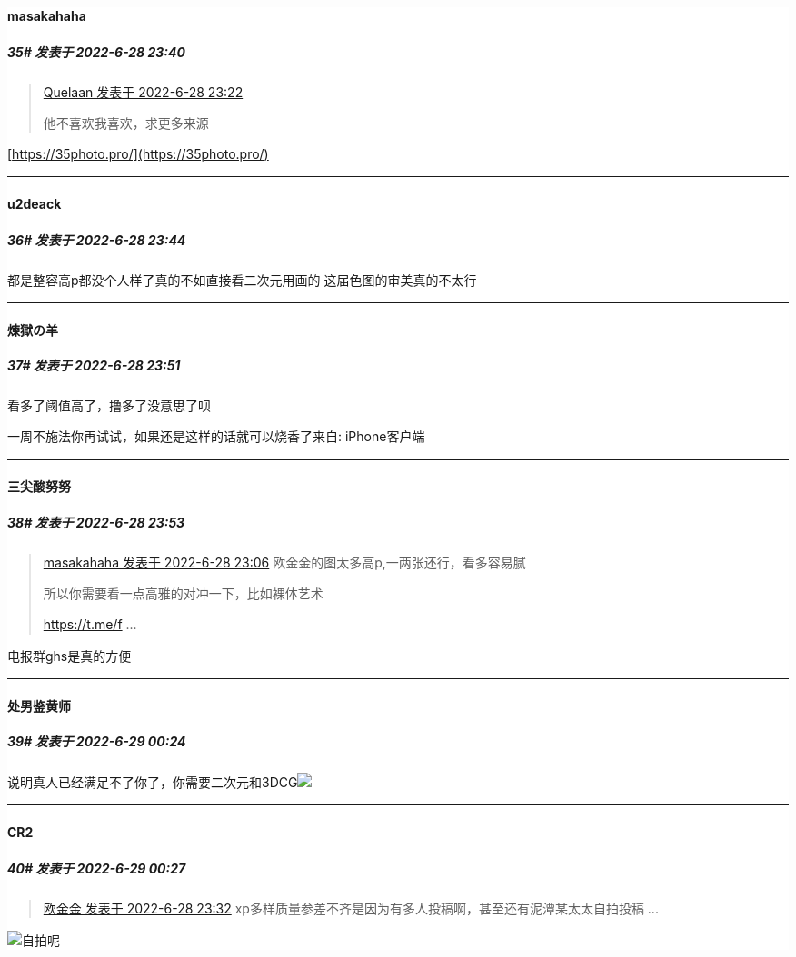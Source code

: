 ####  masakahaha  
##### 35#       发表于 2022-6-28 23:40

<blockquote><a href="httphttps://bbs.saraba1st.com/2b/forum.php?mod=redirect&amp;goto=findpost&amp;pid=56451599&amp;ptid=2078404" target="_blank">Quelaan 发表于 2022-6-28 23:22</a>

他不喜欢我喜欢，求更多来源</blockquote>
[https://35photo.pro/](https://35photo.pro/)

*****

####  u2deack  
##### 36#       发表于 2022-6-28 23:44

都是整容高p都没个人样了真的不如直接看二次元用画的
这届色图的审美真的不太行

*****

####  煉獄の羊  
##### 37#       发表于 2022-6-28 23:51

看多了阈值高了，撸多了没意思了呗

一周不施法你再试试，如果还是这样的话就可以烧香了来自: iPhone客户端

*****

####  三尖酸努努  
##### 38#       发表于 2022-6-28 23:53

<blockquote><a href="httphttps://bbs.saraba1st.com/2b/forum.php?mod=redirect&amp;goto=findpost&amp;pid=56451445&amp;ptid=2078404" target="_blank">masakahaha 发表于 2022-6-28 23:06</a>
欧金金的图太多高p,一两张还行，看多容易腻

所以你需要看一点高雅的对冲一下，比如裸体艺术

https://t.me/f ...</blockquote>
电报群ghs是真的方便

*****

####  处男鉴黄师  
##### 39#       发表于 2022-6-29 00:24

说明真人已经满足不了你了，你需要二次元和3DCG<img src="https://static.saraba1st.com/image/smiley/face2017/018.png" referrerpolicy="no-referrer">

*****

####  CR2  
##### 40#       发表于 2022-6-29 00:27

<blockquote><a href="httphttps://bbs.saraba1st.com/2b/forum.php?mod=redirect&amp;goto=findpost&amp;pid=56451715&amp;ptid=2078404" target="_blank">欧金金 发表于 2022-6-28 23:32</a>
xp多样质量参差不齐是因为有多人投稿啊，甚至还有泥潭某太太自拍投稿 ...</blockquote>
<img src="https://static.saraba1st.com/image/smiley/face2017/046.png" referrerpolicy="no-referrer">自拍呢
